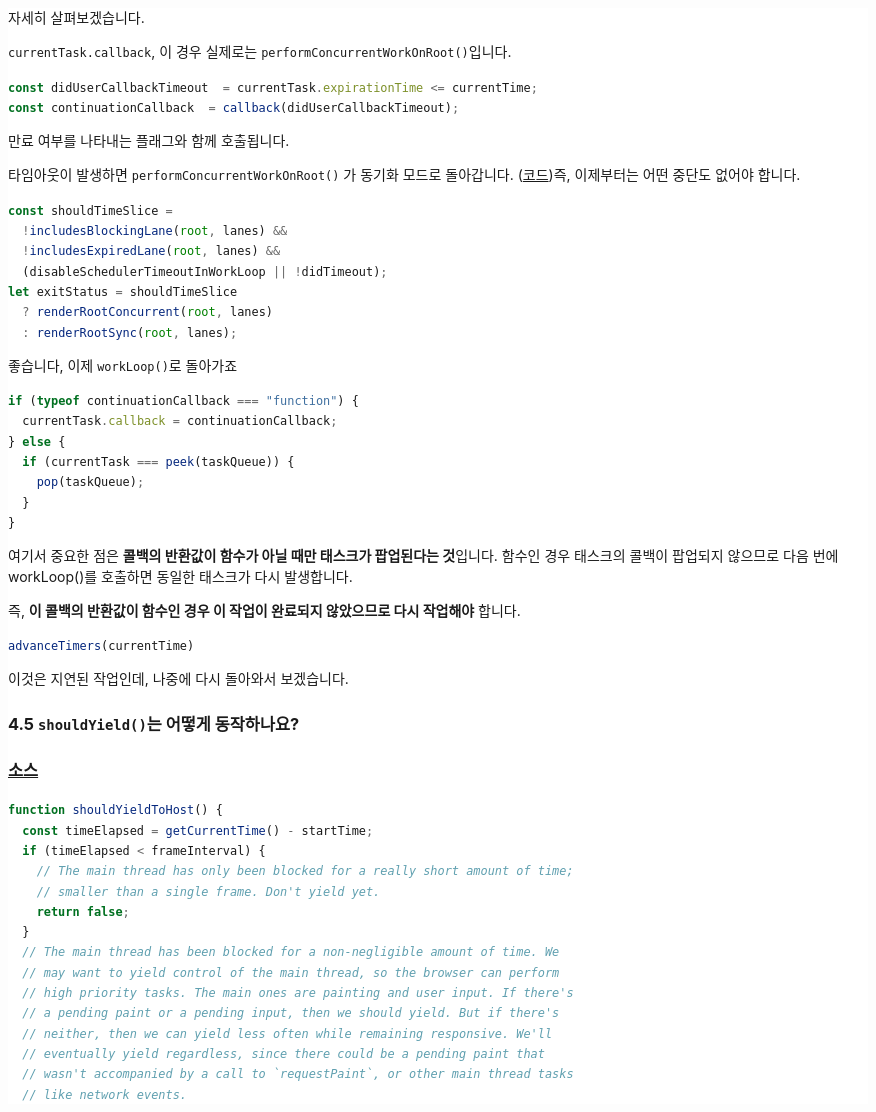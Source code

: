 자세히 살펴보겠습니다.

`currentTask.callback`, 이 경우 실제로는 `performConcurrentWorkOnRoot()`입니다.

```typescript
const didUserCallbackTimeout  = currentTask.expirationTime <= currentTime;
const continuationCallback  = callback(didUserCallbackTimeout);
```

만료 여부를 나타내는 플래그와 함께 호출됩니다.

타임아웃이 발생하면 `performConcurrentWorkOnRoot()` 가 동기화 모드로 돌아갑니다. ([코드](https://github.com/facebook/react/blob/555ece0cd14779abd5a1fc50f71625f9ada42bef/packages/react-reconciler/src/ReactFiberWorkLoop.js#L1053-1059))즉, 이제부터는 어떤 중단도 없어야 합니다.

```typescript
const shouldTimeSlice =
  !includesBlockingLane(root, lanes) &&
  !includesExpiredLane(root, lanes) &&
  (disableSchedulerTimeoutInWorkLoop || !didTimeout);
let exitStatus = shouldTimeSlice
  ? renderRootConcurrent(root, lanes)
  : renderRootSync(root, lanes);
```

좋습니다, 이제 `workLoop()`로 돌아가죠

```typescript
if (typeof continuationCallback === "function") {
  currentTask.callback = continuationCallback;
} else {
  if (currentTask === peek(taskQueue)) {
    pop(taskQueue);
  }
}
```

여기서 중요한 점은 **콜백의 반환값이 함수가 아닐 때만 태스크가 팝업된다는 것**입니다. 함수인 경우 태스크의 콜백이 팝업되지 않으므로 다음 번에 workLoop()를 호출하면 동일한 태스크가 다시 발생합니다.

즉, **이 콜백의 반환값이 함수인 경우 이 작업이 완료되지 않았으므로 다시 작업해야** 합니다.

```typescript
advanceTimers(currentTime)
```

이것은 지연된 작업인데, 나중에 다시 돌아와서 보겠습니다.

### 4.5 `shouldYield()`는 어떻게 동작하나요?

### [소스](https://github.com/facebook/react/blob/555ece0cd14779abd5a1fc50f71625f9ada42bef/packages/scheduler/src/forks/Scheduler.js#L487)

```typescript
function shouldYieldToHost() {
  const timeElapsed = getCurrentTime() - startTime;
  if (timeElapsed < frameInterval) {
    // The main thread has only been blocked for a really short amount of time;
    // smaller than a single frame. Don't yield yet.
    return false;
  }
  // The main thread has been blocked for a non-negligible amount of time. We
  // may want to yield control of the main thread, so the browser can perform
  // high priority tasks. The main ones are painting and user input. If there's
  // a pending paint or a pending input, then we should yield. But if there's
  // neither, then we can yield less often while remaining responsive. We'll
  // eventually yield regardless, since there could be a pending paint that
  // wasn't accompanied by a call to `requestPaint`, or other main thread tasks
  // like network events.
```